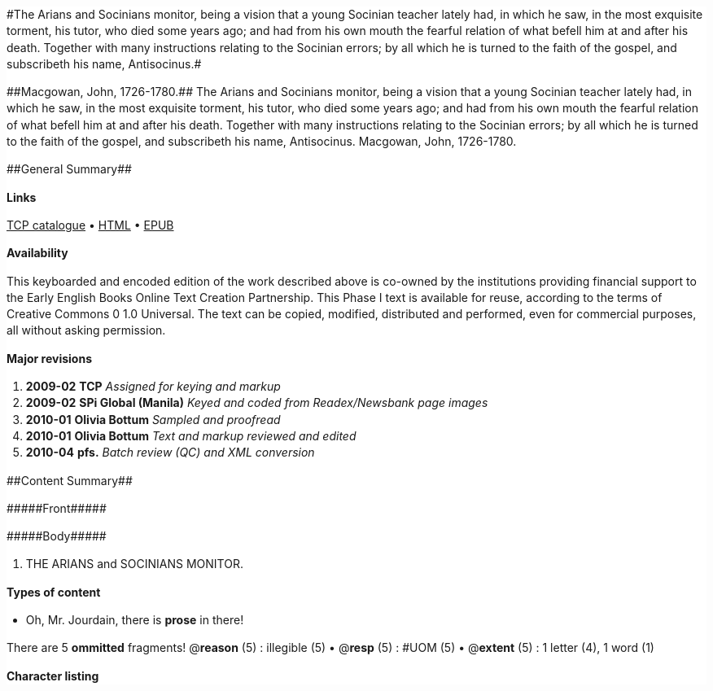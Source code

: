 #The Arians and Socinians monitor, being a vision that a young Socinian teacher lately had, in which he saw, in the most exquisite torment, his tutor, who died some years ago; and had from his own mouth the fearful relation of what befell him at and after his death. Together with many instructions relating to the Socinian errors; by all which he is turned to the faith of the gospel, and subscribeth his name, Antisocinus.#

##Macgowan, John, 1726-1780.##
The Arians and Socinians monitor, being a vision that a young Socinian teacher lately had, in which he saw, in the most exquisite torment, his tutor, who died some years ago; and had from his own mouth the fearful relation of what befell him at and after his death. Together with many instructions relating to the Socinian errors; by all which he is turned to the faith of the gospel, and subscribeth his name, Antisocinus.
Macgowan, John, 1726-1780.

##General Summary##

**Links**

[TCP catalogue](http://www.ota.ox.ac.uk/tcp/)  • 
[HTML](http://tei.it.ox.ac.uk/tcp/Texts-HTML/free/N10/N10565.html)  • 
[EPUB](http://tei.it.ox.ac.uk/tcp/Texts-EPUB/free/N10/N10565.epub)

**Availability**

This keyboarded and encoded edition of the
	       work described above is co-owned by the institutions
	       providing financial support to the Early English Books
	       Online Text Creation Partnership. This Phase I text is
	       available for reuse, according to the terms of Creative
	       Commons 0 1.0 Universal. The text can be copied,
	       modified, distributed and performed, even for
	       commercial purposes, all without asking permission.

**Major revisions**

1. __2009-02__ __TCP__ *Assigned for keying and markup*
1. __2009-02__ __SPi Global (Manila)__ *Keyed and coded from Readex/Newsbank page images*
1. __2010-01__ __Olivia Bottum__ *Sampled and proofread*
1. __2010-01__ __Olivia Bottum__ *Text and markup reviewed and edited*
1. __2010-04__ __pfs.__ *Batch review (QC) and XML conversion*

##Content Summary##

#####Front#####

#####Body#####

1. THE ARIANS and SOCINIANS MONITOR.

**Types of content**

  * Oh, Mr. Jourdain, there is **prose** in there!

There are 5 **ommitted** fragments! 
 @__reason__ (5) : illegible (5)  •  @__resp__ (5) : #UOM (5)  •  @__extent__ (5) : 1 letter (4), 1 word (1)

**Character listing**
